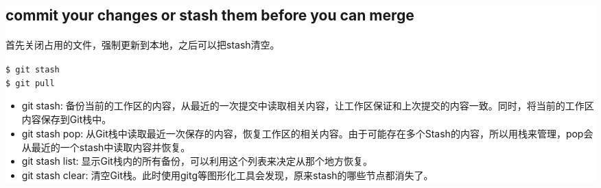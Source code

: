 ```shell
```

## commit your changes or stash them before you can merge
首先关闭占用的文件，强制更新到本地，之后可以把stash清空。
```bash
$ git stash
$ git pull
```

- git stash: 备份当前的工作区的内容，从最近的一次提交中读取相关内容，让工作区保证和上次提交的内容一致。同时，将当前的工作区内容保存到Git栈中。
- git stash pop: 从Git栈中读取最近一次保存的内容，恢复工作区的相关内容。由于可能存在多个Stash的内容，所以用栈来管理，pop会从最近的一个stash中读取内容并恢复。
- git stash list: 显示Git栈内的所有备份，可以利用这个列表来决定从那个地方恢复。
- git stash clear: 清空Git栈。此时使用gitg等图形化工具会发现，原来stash的哪些节点都消失了。

